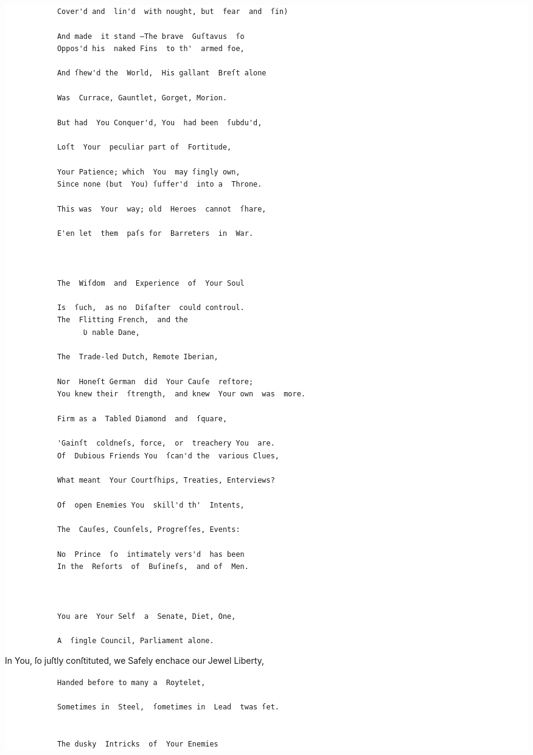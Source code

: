                 Cover'd and  lin'd  with nought, but  fear  and  ſin) 
                
                And made  it stand —The brave  Guſtavus  ſo 
                Oppos'd his  naked Fins  to th'  armed foe, 
                
                And ſhew'd the  World,  His gallant  Breſt alone 
                
                Was  Currace, Gauntlet, Gorget, Morion. 
                
                But had  You Conquer'd, You  had been  ſubdu'd, 
                
                Loſt  Your  peculiar part of  Fortitude, 
                
                Your Patience; which  You  may ſingly own, 
                Since none (but  You) ſuffer'd  into a  Throne. 
                
                This was  Your  way; old  Heroes  cannot  ſhare, 
                
                E'en let  them  paſs for  Barreters  in  War. 
                
             
             
                The  Wiſdom  and  Experience  of  Your Soul 
                
                Is  ſuch,  as no  Diſaſter  could controul. 
                The  Flitting French,  and the  
                      Ʋ nable Dane, 
                
                The  Trade-led Dutch, Remote Iberian, 
                
                Nor  Honeſt German  did  Your Cauſe  reſtore; 
                You knew their  ſtrength,  and knew  Your own  was  more. 
                
                Firm as a  Tabled Diamond  and  ſquare, 
                
                'Gainſt  coldneſs, force,  or  treachery You  are. 
                Of  Dubious Friends You  ſcan'd the  various Clues, 
                
                What meant  Your Courtſhips, Treaties, Enterviews? 
                
                Of  open Enemies You  skill'd th'  Intents, 
                
                The  Cauſes, Counſels, Progreſſes, Events: 
                
                No  Prince  ſo  intimately vers'd  has been 
                In the  Reſorts  of  Buſineſs,  and of  Men. 
                
             
             
                You are  Your Self  a  Senate, Diet, One, 
                
                A  ſingle Council, Parliament alone. 
                
                
                   
In  You,  ſo  juſtly conſtituted,  we 
                Safely enchace our  Jewel Liberty, 
                
                Handed before to many a  Roytelet, 
                
                Sometimes in  Steel,  ſometimes in  Lead  twas ſet. 
             
             
                The dusky  Intricks  of  Your Enemies 
                
